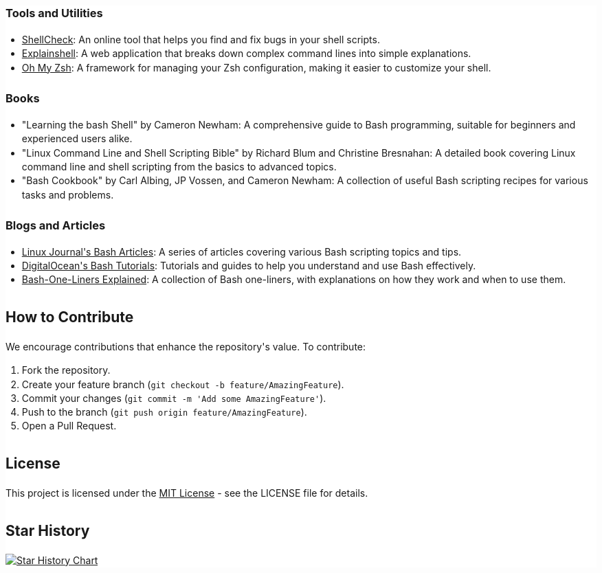 ### Tools and Utilities
- [ShellCheck](https://www.shellcheck.net/): An online tool that helps you find and fix bugs in your shell scripts.
- [Explainshell](https://explainshell.com/): A web application that breaks down complex command lines into simple explanations.
- [Oh My Zsh](https://ohmyz.sh/): A framework for managing your Zsh configuration, making it easier to customize your shell.

### Books
- "Learning the bash Shell" by Cameron Newham: A comprehensive guide to Bash programming, suitable for beginners and experienced users alike.
- "Linux Command Line and Shell Scripting Bible" by Richard Blum and Christine Bresnahan: A detailed book covering Linux command line and shell scripting from the basics to advanced topics.
- "Bash Cookbook" by Carl Albing, JP Vossen, and Cameron Newham: A collection of useful Bash scripting recipes for various tasks and problems.

### Blogs and Articles
- [Linux Journal's Bash Articles](https://www.linuxjournal.com/tag/bash): A series of articles covering various Bash scripting topics and tips.
- [DigitalOcean's Bash Tutorials](https://www.digitalocean.com/community/tutorial_series/understanding-bash): Tutorials and guides to help you understand and use Bash effectively.
- [Bash-One-Liners Explained](https://www.bashoneliners.com/): A collection of Bash one-liners, with explanations on how they work and when to use them.

## How to Contribute

We encourage contributions that enhance the repository's value. To contribute:

1. Fork the repository.
2. Create your feature branch (`git checkout -b feature/AmazingFeature`).
3. Commit your changes (`git commit -m 'Add some AmazingFeature'`).
4. Push to the branch (`git push origin feature/AmazingFeature`).
5. Open a Pull Request.

## License

This project is licensed under the [MIT License](LICENSE) - see the LICENSE file for details.

## Star History

[![Star History Chart](https://api.star-history.com/svg?repos=djeada/Bash-Scripts&type=Date)](https://star-history.com/#djeada/Bash-Scripts&Date)

